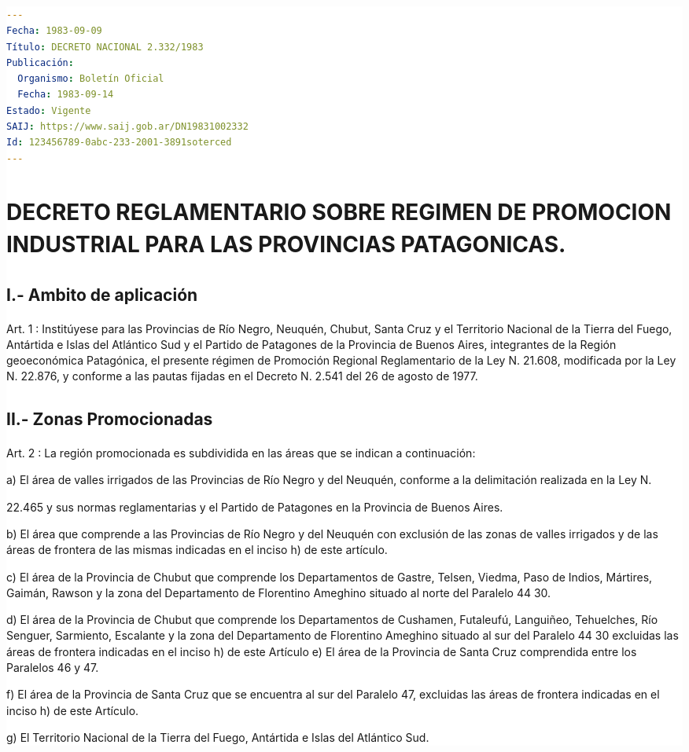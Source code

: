 ```yaml
---
Fecha: 1983-09-09
Título: DECRETO NACIONAL 2.332/1983
Publicación:
  Organismo: Boletín Oficial
  Fecha: 1983-09-14
Estado: Vigente
SAIJ: https://www.saij.gob.ar/DN19831002332
Id: 123456789-0abc-233-2001-3891soterced
---
```

# DECRETO REGLAMENTARIO SOBRE REGIMEN DE PROMOCION INDUSTRIAL PARA LAS PROVINCIAS PATAGONICAS.

## I.- Ambito de aplicación

<a id="1"></a>
Art. 1 : Institúyese para las Provincias de Río Negro, Neuquén, Chubut,  Santa  Cruz  y  el  Territorio  Nacional  de la Tierra del Fuego,  Antártida  e  Islas  del  Atlántico  Sud  y  el Partido  de Patagones  de  la  Provincia  de  Buenos Aires, integrantes  de  la Región geoeconómica Patagónica, el  presente  régimen  de Promoción Regional Reglamentario de la Ley N. 21.608, modificada por  la  Ley N.  22.876,  y conforme a las pautas fijadas en el Decreto N. 2.541 del 26 de agosto de 1977.

## II.- Zonas Promocionadas

<a id="2"></a>
Art. 2 : La región promocionada es subdividida en las áreas que se indican a continuación:

a)  El  área  de valles irrigados de las Provincias de Río Negro y del Neuquén, conforme  a  la delimitación realizada en la Ley N.

22.465 y sus normas reglamentarias y el Partido de Patagones en la Provincia de Buenos Aires.

b)  El  área  que comprende a las Provincias de Río  Negro  y  del Neuquén con exclusión  de  las  zonas  de valles irrigados y de las áreas de frontera de las mismas indicadas  en  el inciso h) de este artículo.

c) El área de la Provincia de Chubut que comprende los Departamentos de Gastre, Telsen, Viedma, Paso de  Indios, Mártires, Gaimán,  Rawson  y la zona del Departamento de Florentino  Ameghino situado al norte del Paralelo 44 30.

d) El área de la Provincia de Chubut que comprende los Departamentos de Cushamen,  Futaleufú,  Languiñeo,  Tehuelches, Río Senguer,  Sarmiento,  Escalante  y  la  zona  del  Departamento  de Florentino  Ameghino  situado  al sur del Paralelo 44 30  excluidas las áreas de frontera indicadas  en  el  inciso h) de este Artículo e)  El área de la Provincia de Santa Cruz  comprendida  entre  los Paralelos 46 y 47.

f) El  área  de la Provincia de Santa Cruz que se encuentra al sur del Paralelo 47,  excluidas  las  áreas de frontera indicadas en el inciso h) de este Artículo.

g)  El Territorio Nacional de la Tierra  del  Fuego,  Antártida  e Islas del Atlántico Sud.
